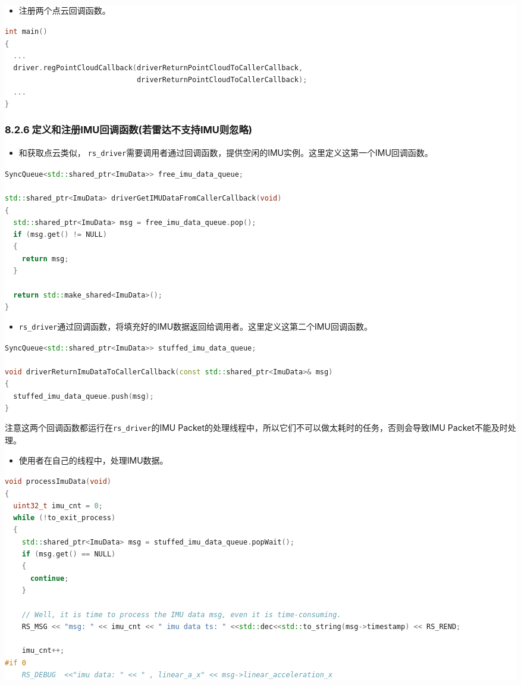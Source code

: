 + 注册两个点云回调函数。

```c++
int main()
{
  ...
  driver.regPointCloudCallback(driverReturnPointCloudToCallerCallback, 
                               driverReturnPointCloudToCallerCallback);
  ...
}
```

### 8.2.6 定义和注册IMU回调函数(若雷达不支持IMU则忽略)

+ 和获取点云类似， `rs_driver`需要调用者通过回调函数，提供空闲的IMU实例。这里定义这第一个IMU回调函数。

```c++
SyncQueue<std::shared_ptr<ImuData>> free_imu_data_queue;

std::shared_ptr<ImuData> driverGetIMUDataFromCallerCallback(void)
{
  std::shared_ptr<ImuData> msg = free_imu_data_queue.pop();
  if (msg.get() != NULL)
  {
    return msg;
  }

  return std::make_shared<ImuData>();
}

```

+ `rs_driver`通过回调函数，将填充好的IMU数据返回给调用者。这里定义这第二个IMU回调函数。

```c++
SyncQueue<std::shared_ptr<ImuData>> stuffed_imu_data_queue;

void driverReturnImuDataToCallerCallback(const std::shared_ptr<ImuData>& msg)
{
  stuffed_imu_data_queue.push(msg);
}

```

注意这两个回调函数都运行在`rs_driver`的IMU Packet的处理线程中，所以它们不可以做太耗时的任务，否则会导致IMU Packet不能及时处理。

+ 使用者在自己的线程中，处理IMU数据。

```c++
void processImuData(void)
{
  uint32_t imu_cnt = 0;
  while (!to_exit_process)
  {
    std::shared_ptr<ImuData> msg = stuffed_imu_data_queue.popWait();
    if (msg.get() == NULL)
    {
      continue;
    }

    // Well, it is time to process the IMU data msg, even it is time-consuming.
    RS_MSG << "msg: " << imu_cnt << " imu data ts: " <<std::dec<<std::to_string(msg->timestamp) << RS_REND;

    imu_cnt++;
#if 0
    RS_DEBUG  <<"imu data: " << " , linear_a_x" << msg->linear_acceleration_x 
```